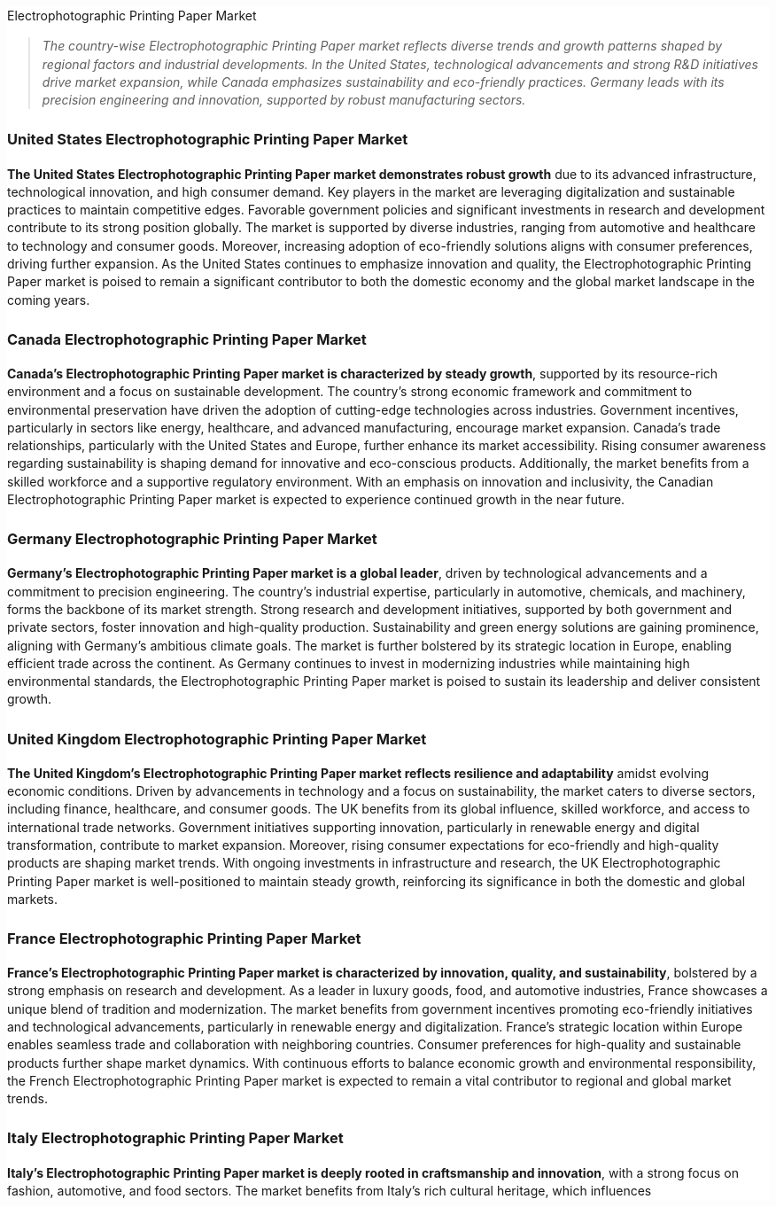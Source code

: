 Electrophotographic Printing Paper Market<br /></span></h1><blockquote><p><em><span class="">The country-wise Electrophotographic Printing Paper market reflects diverse trends and growth patterns shaped by regional factors and industrial developments. In the United States, technological advancements and strong R&amp;D initiatives drive market expansion, while Canada emphasizes sustainability and eco-friendly practices. Germany leads with its precision engineering and innovation, supported by robust manufacturing sectors.</span></em></p></blockquote><h3><strong>United States Electrophotographic Printing Paper Market</strong></h3><p><strong>The United States Electrophotographic Printing Paper market demonstrates robust growth</strong> due to its advanced infrastructure, technological innovation, and high consumer demand. Key players in the market are leveraging digitalization and sustainable practices to maintain competitive edges. Favorable government policies and significant investments in research and development contribute to its strong position globally. The market is supported by diverse industries, ranging from automotive and healthcare to technology and consumer goods. Moreover, increasing adoption of eco-friendly solutions aligns with consumer preferences, driving further expansion. As the United States continues to emphasize innovation and quality, the Electrophotographic Printing Paper market is poised to remain a significant contributor to both the domestic economy and the global market landscape in the coming years.</p><h3><strong>Canada Electrophotographic Printing Paper Market</strong></h3><p><strong>Canada&rsquo;s Electrophotographic Printing Paper market is characterized by steady growth</strong>, supported by its resource-rich environment and a focus on sustainable development. The country&rsquo;s strong economic framework and commitment to environmental preservation have driven the adoption of cutting-edge technologies across industries. Government incentives, particularly in sectors like energy, healthcare, and advanced manufacturing, encourage market expansion. Canada&rsquo;s trade relationships, particularly with the United States and Europe, further enhance its market accessibility. Rising consumer awareness regarding sustainability is shaping demand for innovative and eco-conscious products. Additionally, the market benefits from a skilled workforce and a supportive regulatory environment. With an emphasis on innovation and inclusivity, the Canadian Electrophotographic Printing Paper market is expected to experience continued growth in the near future.</p><h3><strong>Germany Electrophotographic Printing Paper Market</strong></h3><p><strong>Germany&rsquo;s Electrophotographic Printing Paper market is a global leader</strong>, driven by technological advancements and a commitment to precision engineering. The country&rsquo;s industrial expertise, particularly in automotive, chemicals, and machinery, forms the backbone of its market strength. Strong research and development initiatives, supported by both government and private sectors, foster innovation and high-quality production. Sustainability and green energy solutions are gaining prominence, aligning with Germany&rsquo;s ambitious climate goals. The market is further bolstered by its strategic location in Europe, enabling efficient trade across the continent. As Germany continues to invest in modernizing industries while maintaining high environmental standards, the Electrophotographic Printing Paper market is poised to sustain its leadership and deliver consistent growth.</p><h3><strong>United Kingdom Electrophotographic Printing Paper Market</strong></h3><p><strong>The United Kingdom&rsquo;s Electrophotographic Printing Paper market reflects resilience and adaptability</strong> amidst evolving economic conditions. Driven by advancements in technology and a focus on sustainability, the market caters to diverse sectors, including finance, healthcare, and consumer goods. The UK benefits from its global influence, skilled workforce, and access to international trade networks. Government initiatives supporting innovation, particularly in renewable energy and digital transformation, contribute to market expansion. Moreover, rising consumer expectations for eco-friendly and high-quality products are shaping market trends. With ongoing investments in infrastructure and research, the UK Electrophotographic Printing Paper market is well-positioned to maintain steady growth, reinforcing its significance in both the domestic and global markets.</p><h3><strong>France Electrophotographic Printing Paper Market</strong></h3><p><strong>France&rsquo;s Electrophotographic Printing Paper market is characterized by innovation, quality, and sustainability</strong>, bolstered by a strong emphasis on research and development. As a leader in luxury goods, food, and automotive industries, France showcases a unique blend of tradition and modernization. The market benefits from government incentives promoting eco-friendly initiatives and technological advancements, particularly in renewable energy and digitalization. France&rsquo;s strategic location within Europe enables seamless trade and collaboration with neighboring countries. Consumer preferences for high-quality and sustainable products further shape market dynamics. With continuous efforts to balance economic growth and environmental responsibility, the French Electrophotographic Printing Paper market is expected to remain a vital contributor to regional and global market trends.</p><h3><strong>Italy Electrophotographic Printing Paper Market</strong></h3><p><strong>Italy&rsquo;s Electrophotographic Printing Paper market is deeply rooted in craftsmanship and innovation</strong>, with a strong focus on fashion, automotive, and food sectors. The market benefits from Italy&rsquo;s rich cultural heritage, which influences